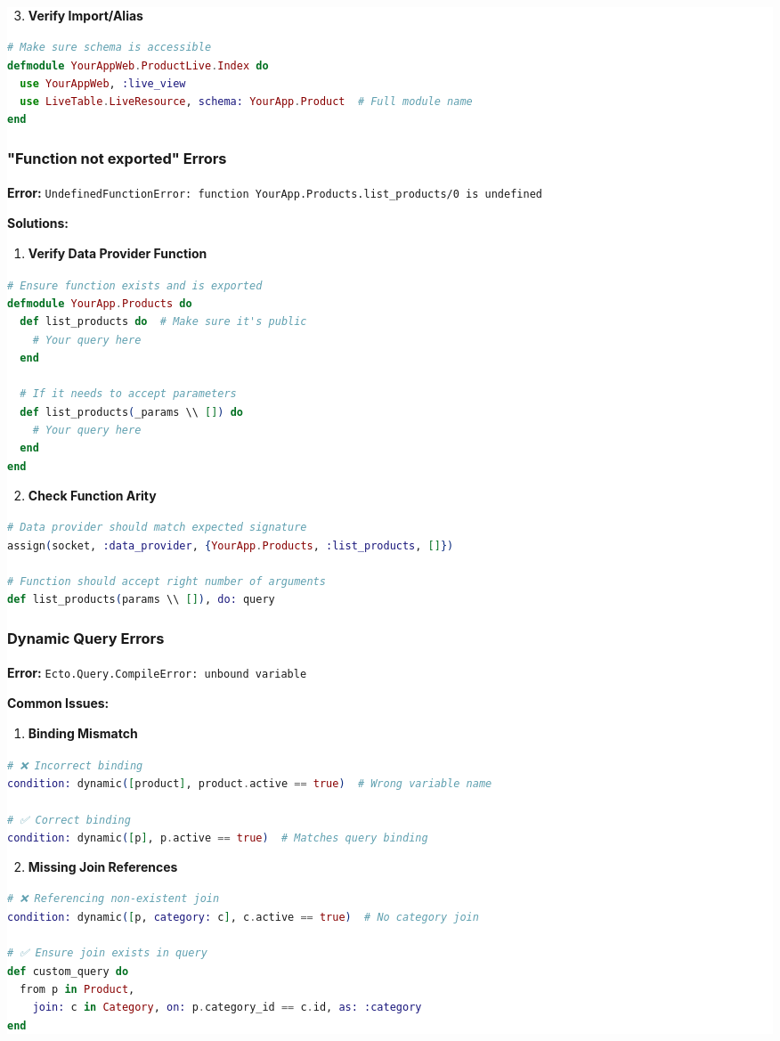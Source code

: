 3. **Verify Import/Alias**
```elixir
# Make sure schema is accessible
defmodule YourAppWeb.ProductLive.Index do
  use YourAppWeb, :live_view
  use LiveTable.LiveResource, schema: YourApp.Product  # Full module name
end
```

### "Function not exported" Errors

**Error:** `UndefinedFunctionError: function YourApp.Products.list_products/0 is undefined`

**Solutions:**

1. **Verify Data Provider Function**
```elixir
# Ensure function exists and is exported
defmodule YourApp.Products do
  def list_products do  # Make sure it's public
    # Your query here
  end
  
  # If it needs to accept parameters
  def list_products(_params \\ []) do
    # Your query here
  end
end
```

2. **Check Function Arity**
```elixir
# Data provider should match expected signature
assign(socket, :data_provider, {YourApp.Products, :list_products, []})

# Function should accept right number of arguments
def list_products(params \\ []), do: query
```

### Dynamic Query Errors

**Error:** `Ecto.Query.CompileError: unbound variable`

**Common Issues:**

1. **Binding Mismatch**
```elixir
# ❌ Incorrect binding
condition: dynamic([product], product.active == true)  # Wrong variable name

# ✅ Correct binding  
condition: dynamic([p], p.active == true)  # Matches query binding
```

2. **Missing Join References**
```elixir
# ❌ Referencing non-existent join
condition: dynamic([p, category: c], c.active == true)  # No category join

# ✅ Ensure join exists in query
def custom_query do
  from p in Product,
    join: c in Category, on: p.category_id == c.id, as: :category
end
```
